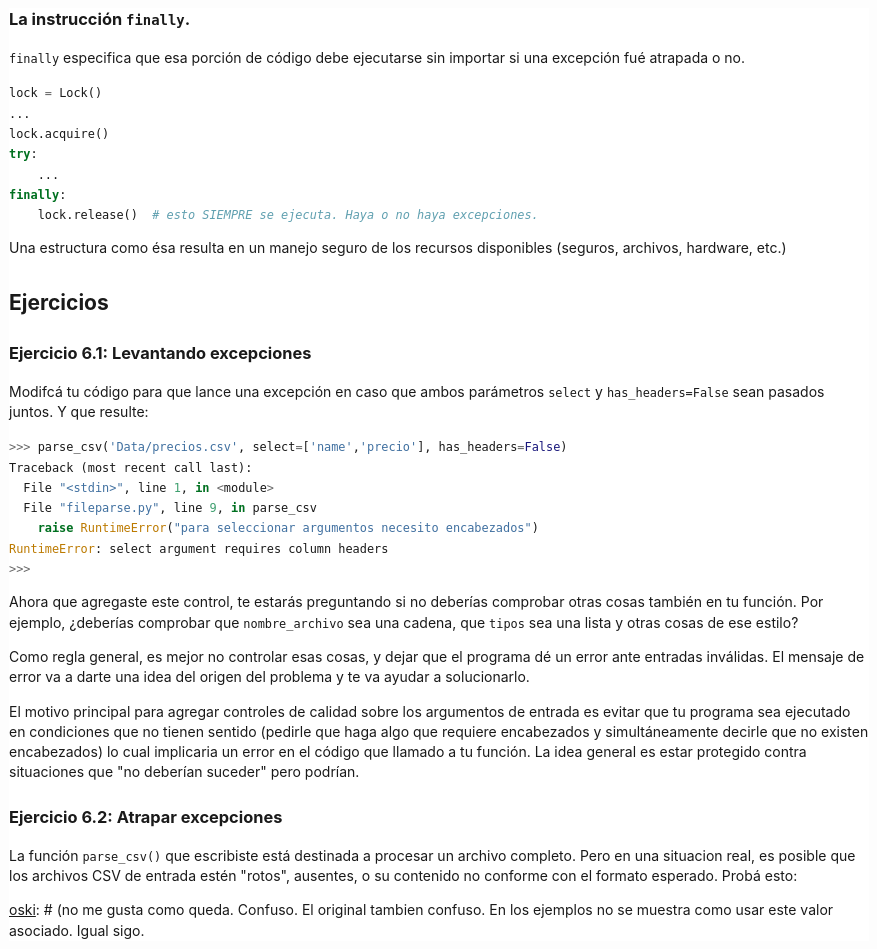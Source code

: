 ### La instrucción `finally`.

`finally` especifica que esa porción de código debe ejecutarse sin importar si una excepción fué atrapada o no.

```python
lock = Lock()
...
lock.acquire()
try:
    ...
finally:
    lock.release()  # esto SIEMPRE se ejecuta. Haya o no haya excepciones.
```

Una estructura como ésa resulta en un manejo seguro de los recursos disponibles (seguros, archivos, hardware, etc.)

## Ejercicios

### Ejercicio 6.1: Levantando excepciones

Modifcá tu código para que lance una excepción en caso que ambos parámetros `select` y `has_headers=False` sean pasados juntos. Y que resulte: 

```python
>>> parse_csv('Data/precios.csv', select=['name','precio'], has_headers=False)
Traceback (most recent call last):
  File "<stdin>", line 1, in <module>
  File "fileparse.py", line 9, in parse_csv
    raise RuntimeError("para seleccionar argumentos necesito encabezados")
RuntimeError: select argument requires column headers
>>>
```

Ahora que agregaste este control, te estarás preguntando si no deberías comprobar otras cosas también en tu función. Por ejemplo, ¿deberías comprobar que `nombre_archivo` sea una cadena, que `tipos` sea una lista y otras cosas de ese estilo? 

Como regla general, es mejor no controlar esas cosas, y dejar que el programa dé un error ante entradas inválidas. El mensaje de error va a darte una idea del origen del problema y te va ayudar a solucionarlo.

El motivo principal para agregar controles de calidad sobre los argumentos de entrada es evitar que tu programa sea ejecutado en condiciones que no tienen sentido (pedirle que haga algo que requiere encabezados y simultáneamente decirle que no existen encabezados) lo cual implicaria un error en el código que llamado a tu función. La idea general es estar protegido contra situaciones que "no deberían suceder" pero podrían. 


### Ejercicio 6.2: Atrapar excepciones
La función `parse_csv()` que escribiste está destinada a procesar un archivo completo. Pero en una situacion real, es posible que los archivos CSV de entrada estén "rotos", ausentes, o su contenido no conforme con el formato esperado. Probá esto:  


[oski]: # (To handle the exception, put statements in the `except` block. You can add any statements you want to handle the error.)
[oski]: # (no me gusta como queda. Confuso. El original tambien confuso. En los ejemplos no se muestra como usar este valor asociado.  Igual sigo.